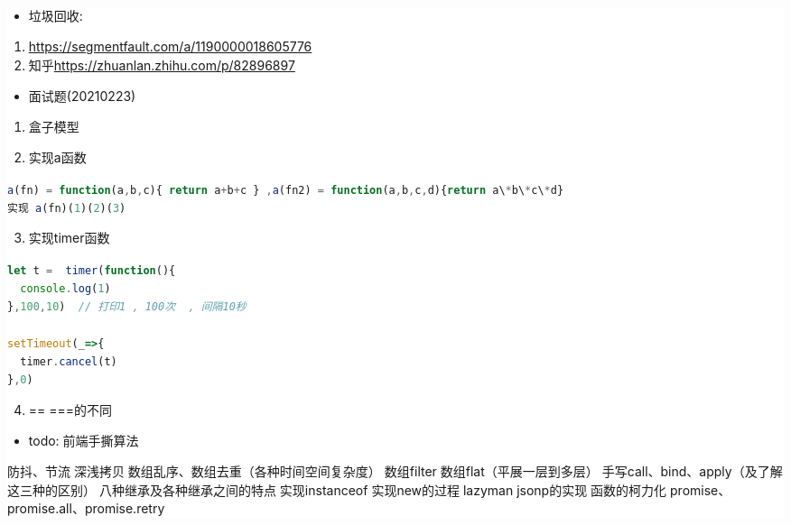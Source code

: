 + 垃圾回收:

1. <https://segmentfault.com/a/1190000018605776>
2. 知乎<https://zhuanlan.zhihu.com/p/82896897>

+ 面试题(20210223)

1. 盒子模型

2. 实现a函数

  ```js
  a(fn) = function(a,b,c){ return a+b+c } ,a(fn2) = function(a,b,c,d){return a\*b\*c\*d}
  实现 a(fn)(1)(2)(3)
  ```

3. 实现timer函数

  ```js
  let t =  timer(function(){
    console.log(1)
  },100,10)  // 打印1 , 100次  , 间隔10秒

  setTimeout(_=>{
    timer.cancel(t)
  },0)

  ```

4. == ===的不同

+ todo:
前端手撕算法

防抖、节流
深浅拷贝
数组乱序、数组去重（各种时间空间复杂度）
数组filter
数组flat（平展一层到多层）
手写call、bind、apply（及了解这三种的区别）
八种继承及各种继承之间的特点
实现instanceof
实现new的过程
lazyman
jsonp的实现
函数的柯力化
promise、promise.all、promise.retry

